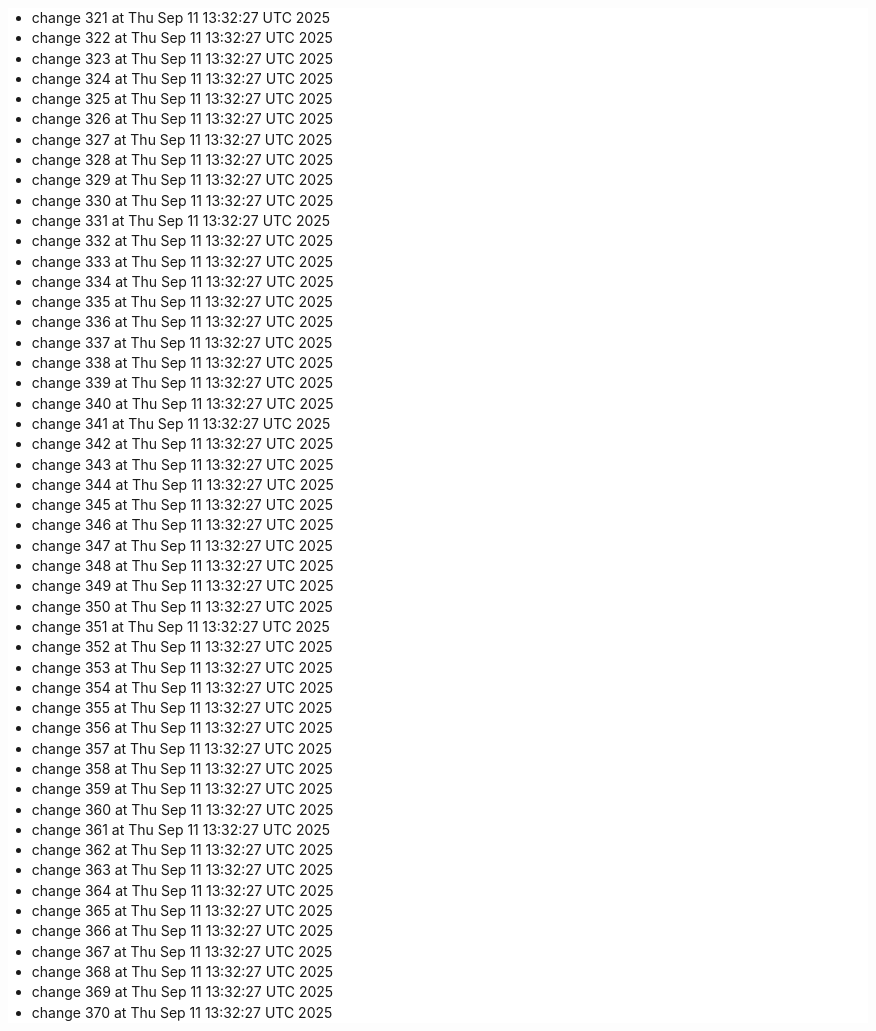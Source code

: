 - change 321 at Thu Sep 11 13:32:27 UTC 2025
- change 322 at Thu Sep 11 13:32:27 UTC 2025
- change 323 at Thu Sep 11 13:32:27 UTC 2025
- change 324 at Thu Sep 11 13:32:27 UTC 2025
- change 325 at Thu Sep 11 13:32:27 UTC 2025
- change 326 at Thu Sep 11 13:32:27 UTC 2025
- change 327 at Thu Sep 11 13:32:27 UTC 2025
- change 328 at Thu Sep 11 13:32:27 UTC 2025
- change 329 at Thu Sep 11 13:32:27 UTC 2025
- change 330 at Thu Sep 11 13:32:27 UTC 2025
- change 331 at Thu Sep 11 13:32:27 UTC 2025
- change 332 at Thu Sep 11 13:32:27 UTC 2025
- change 333 at Thu Sep 11 13:32:27 UTC 2025
- change 334 at Thu Sep 11 13:32:27 UTC 2025
- change 335 at Thu Sep 11 13:32:27 UTC 2025
- change 336 at Thu Sep 11 13:32:27 UTC 2025
- change 337 at Thu Sep 11 13:32:27 UTC 2025
- change 338 at Thu Sep 11 13:32:27 UTC 2025
- change 339 at Thu Sep 11 13:32:27 UTC 2025
- change 340 at Thu Sep 11 13:32:27 UTC 2025
- change 341 at Thu Sep 11 13:32:27 UTC 2025
- change 342 at Thu Sep 11 13:32:27 UTC 2025
- change 343 at Thu Sep 11 13:32:27 UTC 2025
- change 344 at Thu Sep 11 13:32:27 UTC 2025
- change 345 at Thu Sep 11 13:32:27 UTC 2025
- change 346 at Thu Sep 11 13:32:27 UTC 2025
- change 347 at Thu Sep 11 13:32:27 UTC 2025
- change 348 at Thu Sep 11 13:32:27 UTC 2025
- change 349 at Thu Sep 11 13:32:27 UTC 2025
- change 350 at Thu Sep 11 13:32:27 UTC 2025
- change 351 at Thu Sep 11 13:32:27 UTC 2025
- change 352 at Thu Sep 11 13:32:27 UTC 2025
- change 353 at Thu Sep 11 13:32:27 UTC 2025
- change 354 at Thu Sep 11 13:32:27 UTC 2025
- change 355 at Thu Sep 11 13:32:27 UTC 2025
- change 356 at Thu Sep 11 13:32:27 UTC 2025
- change 357 at Thu Sep 11 13:32:27 UTC 2025
- change 358 at Thu Sep 11 13:32:27 UTC 2025
- change 359 at Thu Sep 11 13:32:27 UTC 2025
- change 360 at Thu Sep 11 13:32:27 UTC 2025
- change 361 at Thu Sep 11 13:32:27 UTC 2025
- change 362 at Thu Sep 11 13:32:27 UTC 2025
- change 363 at Thu Sep 11 13:32:27 UTC 2025
- change 364 at Thu Sep 11 13:32:27 UTC 2025
- change 365 at Thu Sep 11 13:32:27 UTC 2025
- change 366 at Thu Sep 11 13:32:27 UTC 2025
- change 367 at Thu Sep 11 13:32:27 UTC 2025
- change 368 at Thu Sep 11 13:32:27 UTC 2025
- change 369 at Thu Sep 11 13:32:27 UTC 2025
- change 370 at Thu Sep 11 13:32:27 UTC 2025

